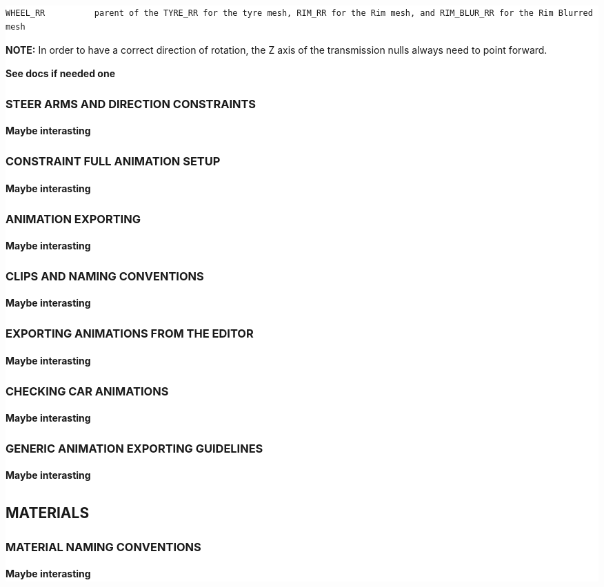 ```
WHEEL_RR          parent of the TYRE_RR for the tyre mesh, RIM_RR for the Rim mesh, and RIM_BLUR_RR for the Rim Blurred mesh
```

**NOTE:**
In order to have a correct direction of rotation, the Z axis of the transmission nulls always need to point forward.

**See docs if needed one**

### STEER ARMS AND DIRECTION CONSTRAINTS

**Maybe interasting**

### CONSTRAINT FULL ANIMATION SETUP

**Maybe interasting**

### ANIMATION EXPORTING

**Maybe interasting**

### CLIPS AND NAMING CONVENTIONS

**Maybe interasting**

### EXPORTING ANIMATIONS FROM THE EDITOR

**Maybe interasting**

### CHECKING CAR ANIMATIONS

**Maybe interasting**

### GENERIC ANIMATION EXPORTING GUIDELINES

**Maybe interasting**

## MATERIALS

### MATERIAL NAMING CONVENTIONS

**Maybe interasting**
